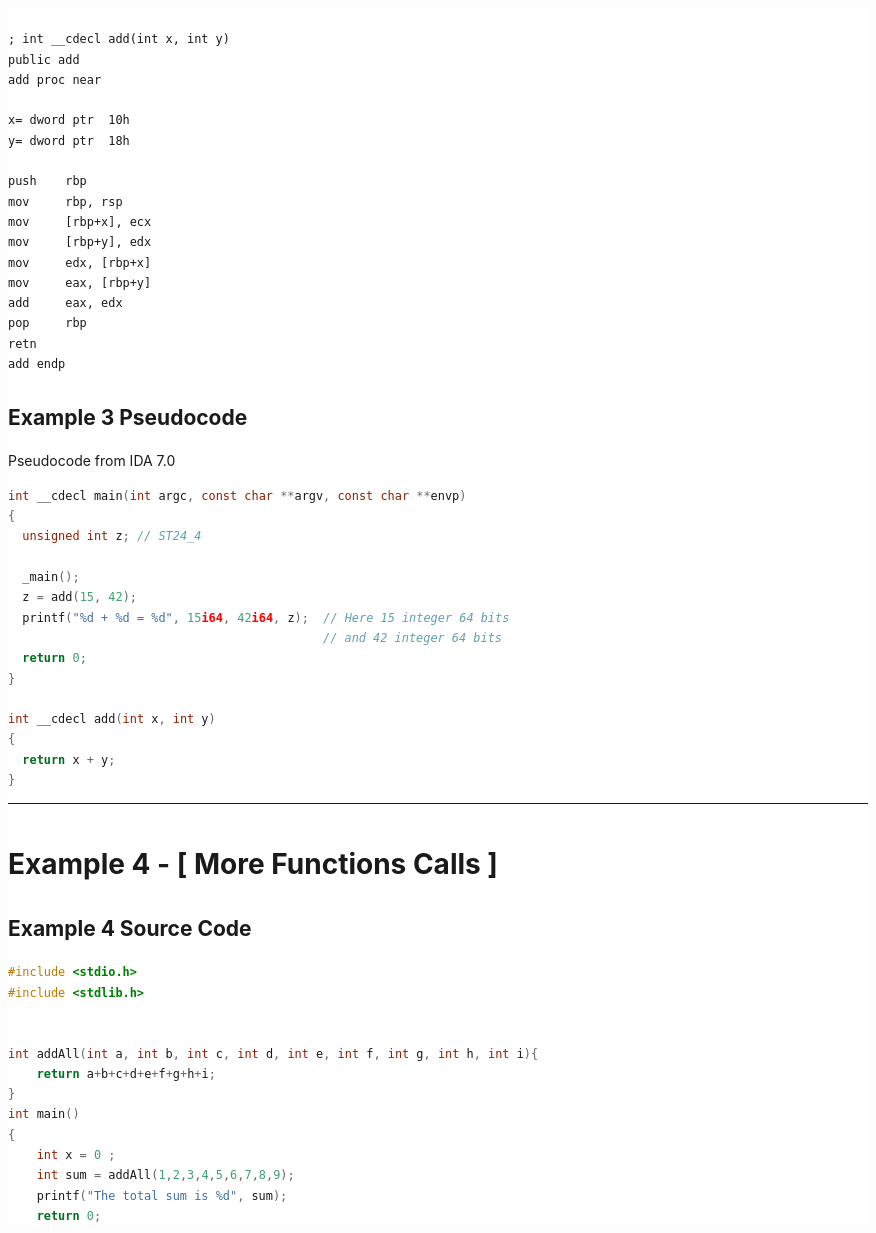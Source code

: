 ```

; int __cdecl add(int x, int y)
public add
add proc near

x= dword ptr  10h
y= dword ptr  18h

push    rbp
mov     rbp, rsp
mov     [rbp+x], ecx
mov     [rbp+y], edx
mov     edx, [rbp+x]
mov     eax, [rbp+y]
add     eax, edx
pop     rbp
retn
add endp
```


## Example 3 Pseudocode

Pseudocode from IDA 7.0

```c
int __cdecl main(int argc, const char **argv, const char **envp)
{
  unsigned int z; // ST24_4

  _main();
  z = add(15, 42);
  printf("%d + %d = %d", 15i64, 42i64, z);  // Here 15 integer 64 bits
                                            // and 42 integer 64 bits
  return 0;
}

int __cdecl add(int x, int y)
{
  return x + y;
}
```

---

# Example 4 - [ More Functions Calls ]

## Example 4 Source Code 

```c
#include <stdio.h>
#include <stdlib.h>


int addAll(int a, int b, int c, int d, int e, int f, int g, int h, int i){
    return a+b+c+d+e+f+g+h+i;
}
int main()
{
    int x = 0 ;
    int sum = addAll(1,2,3,4,5,6,7,8,9);
    printf("The total sum is %d", sum);
    return 0;
```